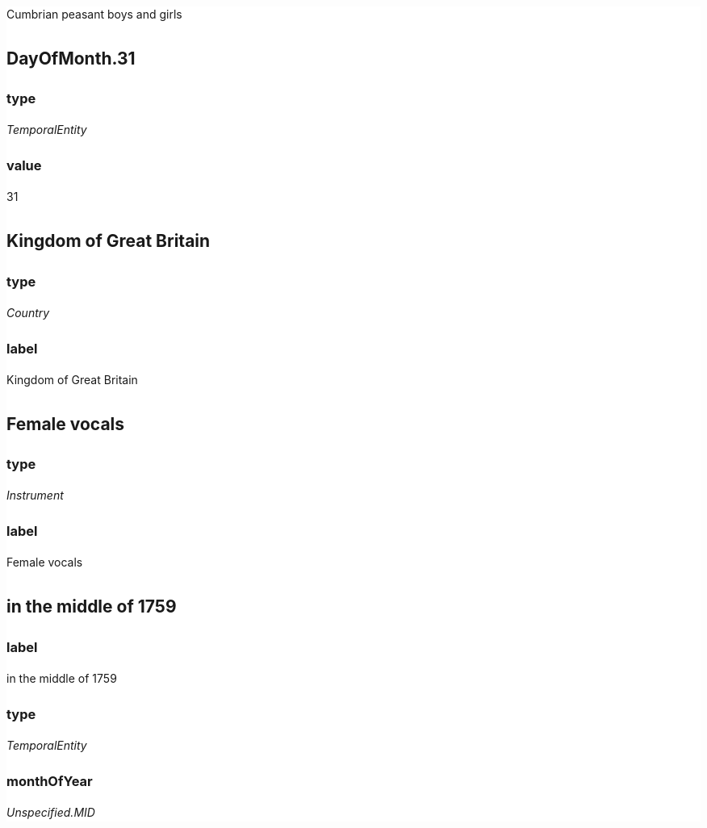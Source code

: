 Cumbrian peasant boys and girls

## DayOfMonth.31

### type


*TemporalEntity*

### value


31

## Kingdom of Great Britain

### type


*Country*

### label


Kingdom of Great Britain

## Female vocals

### type


*Instrument*

### label


Female vocals

## in the middle of 1759

### label


in the middle of 1759

### type


*TemporalEntity*

### monthOfYear


*Unspecified.MID*
